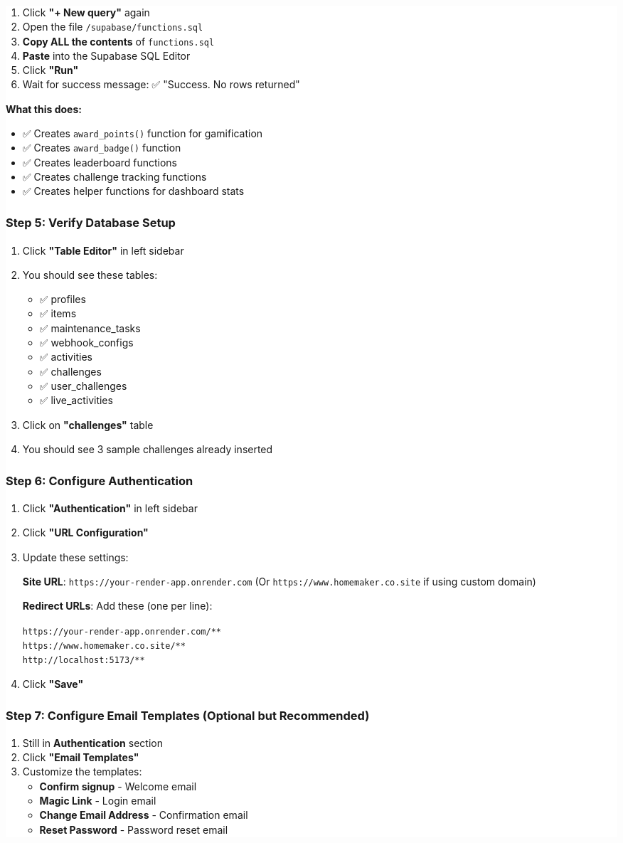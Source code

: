 1. Click **"+ New query"** again
2. Open the file `/supabase/functions.sql`
3. **Copy ALL the contents** of `functions.sql`
4. **Paste** into the Supabase SQL Editor
5. Click **"Run"**
6. Wait for success message: ✅ "Success. No rows returned"

**What this does:**
- ✅ Creates `award_points()` function for gamification
- ✅ Creates `award_badge()` function
- ✅ Creates leaderboard functions
- ✅ Creates challenge tracking functions
- ✅ Creates helper functions for dashboard stats

### Step 5: Verify Database Setup

1. Click **"Table Editor"** in left sidebar
2. You should see these tables:
   - ✅ profiles
   - ✅ items
   - ✅ maintenance_tasks
   - ✅ webhook_configs
   - ✅ activities
   - ✅ challenges
   - ✅ user_challenges
   - ✅ live_activities

3. Click on **"challenges"** table
4. You should see 3 sample challenges already inserted

### Step 6: Configure Authentication

1. Click **"Authentication"** in left sidebar
2. Click **"URL Configuration"**
3. Update these settings:

   **Site URL**: `https://your-render-app.onrender.com`
   (Or `https://www.homemaker.co.site` if using custom domain)

   **Redirect URLs**: Add these (one per line):
   ```
   https://your-render-app.onrender.com/**
   https://www.homemaker.co.site/**
   http://localhost:5173/**
   ```

4. Click **"Save"**

### Step 7: Configure Email Templates (Optional but Recommended)

1. Still in **Authentication** section
2. Click **"Email Templates"**
3. Customize the templates:
   - **Confirm signup** - Welcome email
   - **Magic Link** - Login email
   - **Change Email Address** - Confirmation email
   - **Reset Password** - Password reset email
